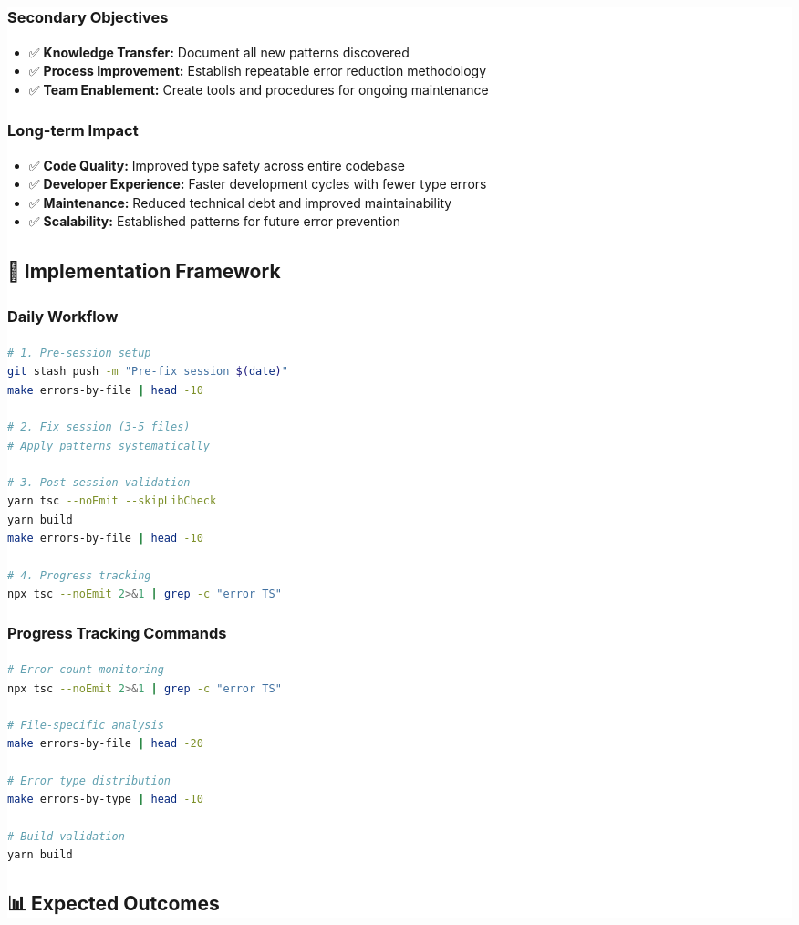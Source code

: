 ### Secondary Objectives

- ✅ **Knowledge Transfer:** Document all new patterns discovered
- ✅ **Process Improvement:** Establish repeatable error reduction methodology
- ✅ **Team Enablement:** Create tools and procedures for ongoing maintenance

### Long-term Impact

- ✅ **Code Quality:** Improved type safety across entire codebase
- ✅ **Developer Experience:** Faster development cycles with fewer type errors
- ✅ **Maintenance:** Reduced technical debt and improved maintainability
- ✅ **Scalability:** Established patterns for future error prevention

## 🔧 Implementation Framework

### Daily Workflow

```bash
# 1. Pre-session setup
git stash push -m "Pre-fix session $(date)"
make errors-by-file | head -10

# 2. Fix session (3-5 files)
# Apply patterns systematically

# 3. Post-session validation
yarn tsc --noEmit --skipLibCheck
yarn build
make errors-by-file | head -10

# 4. Progress tracking
npx tsc --noEmit 2>&1 | grep -c "error TS"
```

### Progress Tracking Commands

```bash
# Error count monitoring
npx tsc --noEmit 2>&1 | grep -c "error TS"

# File-specific analysis
make errors-by-file | head -20

# Error type distribution
make errors-by-type | head -10

# Build validation
yarn build
```

## 📊 Expected Outcomes
